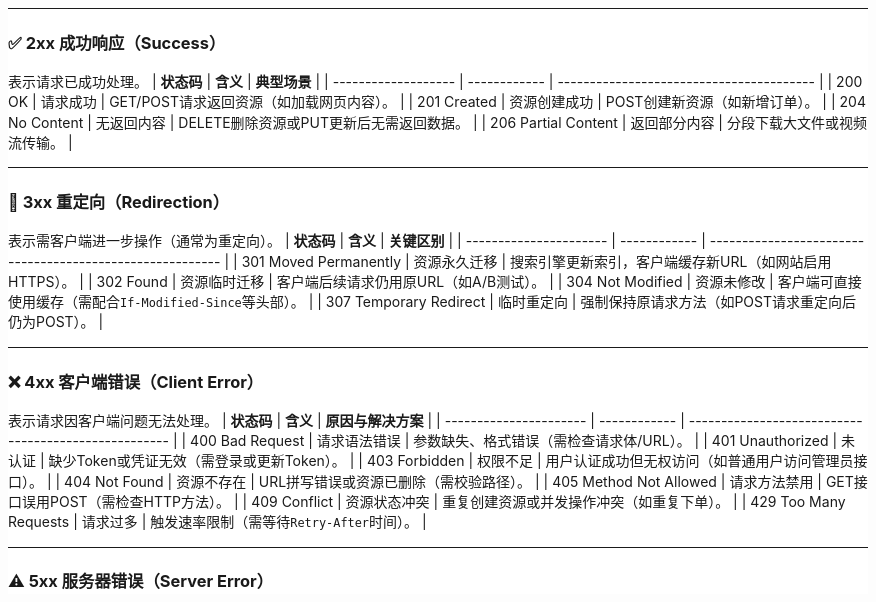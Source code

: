 
------
### ✅ **2xx 成功响应（Success）**

表示请求已成功处理。
| **状态码**          | **含义**     | **典型场景**                             |
| ------------------- | ------------ | ---------------------------------------- |
| 200 OK              | 请求成功     | GET/POST请求返回资源（如加载网页内容）。 |
| 201 Created         | 资源创建成功 | POST创建新资源（如新增订单）。           |
| 204 No Content      | 无返回内容   | DELETE删除资源或PUT更新后无需返回数据。  |
| 206 Partial Content | 返回部分内容 | 分段下载大文件或视频流传输。             |


------
### 🔀 **3xx 重定向（Redirection）**

表示需客户端进一步操作（通常为重定向）。
| **状态码**             | **含义**     | **关键区别**                                              |
| ---------------------- | ------------ | --------------------------------------------------------- |
| 301 Moved Permanently  | 资源永久迁移 | 搜索引擎更新索引，客户端缓存新URL（如网站启用HTTPS）。    |
| 302 Found              | 资源临时迁移 | 客户端后续请求仍用原URL（如A/B测试）。                    |
| 304 Not Modified       | 资源未修改   | 客户端可直接使用缓存（需配合`If-Modified-Since`等头部）。 |
| 307 Temporary Redirect | 临时重定向   | 强制保持原请求方法（如POST请求重定向后仍为POST）。        |


------
### ❌ **4xx 客户端错误（Client Error）**

表示请求因客户端问题无法处理。
| **状态码**             | **含义**     | **原因与解决方案**                                   |
| ---------------------- | ------------ | ---------------------------------------------------- |
| 400 Bad Request        | 请求语法错误 | 参数缺失、格式错误（需检查请求体/URL）。             |
| 401 Unauthorized       | 未认证       | 缺少Token或凭证无效（需登录或更新Token）。           |
| 403 Forbidden          | 权限不足     | 用户认证成功但无权访问（如普通用户访问管理员接口）。 |
| 404 Not Found          | 资源不存在   | URL拼写错误或资源已删除（需校验路径）。              |
| 405 Method Not Allowed | 请求方法禁用 | GET接口误用POST（需检查HTTP方法）。                  |
| 409 Conflict           | 资源状态冲突 | 重复创建资源或并发操作冲突（如重复下单）。           |
| 429 Too Many Requests  | 请求过多     | 触发速率限制（需等待`Retry-After`时间）。            |


------
### ⚠️ **5xx 服务器错误（Server Error）**
